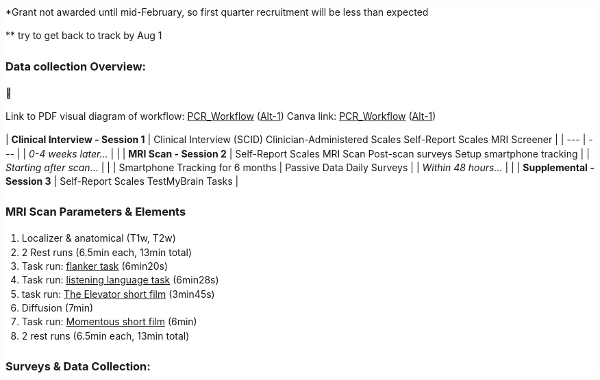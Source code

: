 *Grant not awarded until mid-February, so first quarter recruitment will be less than expected

** try to get back to track by Aug 1

### **Data collection Overview:**

<aside>
📎

Link to PDF visual diagram of workflow: [PCR_Workflow](https://rutgers.box.com/s/pnhz05nkt1sw6eeyjm8f4ulg6h5rt5ty) ([Alt-1](https://rutgers.box.com/s/rzv8ppbw74lwc8niowgw96s2zcs8b6r7))
          Canva link: [PCR_Workflow](https://www.canva.com/design/DAGeKH_Wevg/JTB-Wk0lXUBZb6DeAJ6jpA/edit) ([Alt-1](https://www.canva.com/design/DAGYWhDLehU/oGm4li2v6vCCuPY_TjUGUg/edit))

</aside>

| **Clinical Interview - Session 1** | Clinical Interview (SCID)
Clinician-Administered Scales
Self-Report Scales 
MRI Screener |
| --- | --- |
| *0-4 weeks later…* |  |
| **MRI Scan - Session 2** | Self-Report Scales
MRI Scan
Post-scan surveys
Setup smartphone tracking |
| *Starting after scan…* |  |
| Smartphone Tracking for 6 months | Passive Data
Daily Surveys |
| *Within 48 hours…* |  |
| **Supplemental - Session 3** | Self-Report Scales
TestMyBrain Tasks |

### MRI Scan Parameters & Elements

1. Localizer & anatomical (T1w, T2w)
2. 2 Rest runs (6.5min each, 13min total)
3. Task run: [flanker task](https://rutgers.box.com/s/jooinrr1so5plksyouojkpbbvahanuyn) (6min20s)
4. Task run: [listening language task](https://rutgers.box.com/s/fmifnrlyfphs74nlsc2hdf6gdpmb3e32) (6min28s)
5. task run: [The Elevator short film](https://rutgers.box.com/s/2m5l3d4foc6fefxpz1nh9frb1hiwlcif) (3min45s)
6. Diffusion (7min)
7. Task run: [Momentous short film](https://rutgers.box.com/s/5fr5lrfuz7so471h6udeu770vydzhjjb) (6min)
8. 2 rest runs  (6.5min each, 13min total)

### Surveys & Data Collection:

